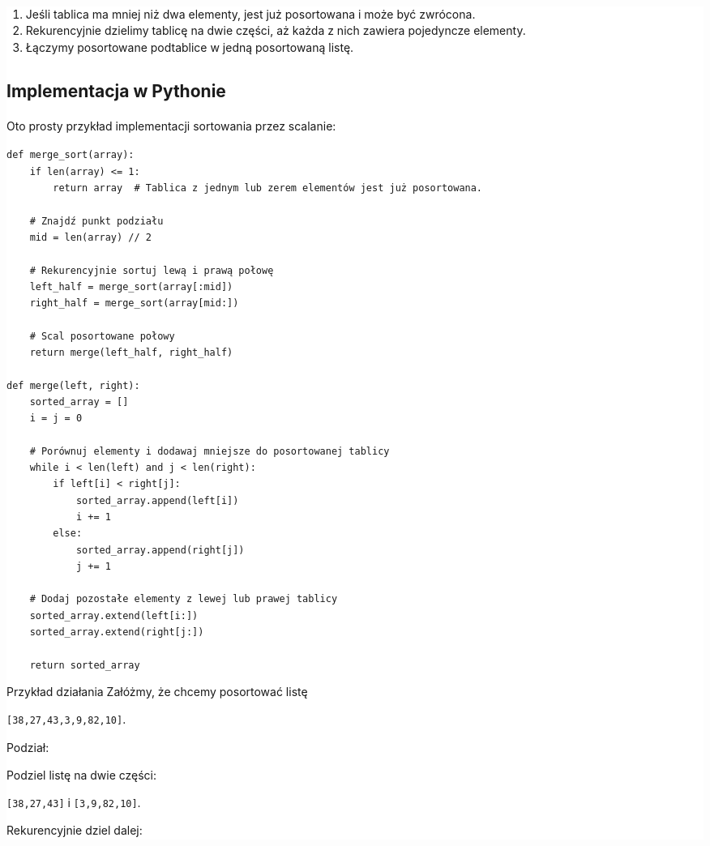 1. Jeśli tablica ma mniej niż dwa elementy, jest już posortowana i może być zwrócona.
2. Rekurencyjnie dzielimy tablicę na dwie części, aż każda z nich zawiera pojedyncze elementy.
3. Łączymy posortowane podtablice w jedną posortowaną listę.

## Implementacja w Pythonie
Oto prosty przykład implementacji sortowania przez scalanie:

```commandline
def merge_sort(array):
    if len(array) <= 1:
        return array  # Tablica z jednym lub zerem elementów jest już posortowana.
    
    # Znajdź punkt podziału
    mid = len(array) // 2
    
    # Rekurencyjnie sortuj lewą i prawą połowę
    left_half = merge_sort(array[:mid])
    right_half = merge_sort(array[mid:])
    
    # Scal posortowane połowy
    return merge(left_half, right_half)

def merge(left, right):
    sorted_array = []
    i = j = 0
    
    # Porównuj elementy i dodawaj mniejsze do posortowanej tablicy
    while i < len(left) and j < len(right):
        if left[i] < right[j]:
            sorted_array.append(left[i])
            i += 1
        else:
            sorted_array.append(right[j])
            j += 1
    
    # Dodaj pozostałe elementy z lewej lub prawej tablicy
    sorted_array.extend(left[i:])
    sorted_array.extend(right[j:])
    
    return sorted_array
```

Przykład działania
Załóżmy, że chcemy posortować listę 

`[38,27,43,3,9,82,10]`.

Podział:

Podziel listę na dwie części: 

`[38,27,43]` i `[3,9,82,10]`.

Rekurencyjnie dziel dalej:
